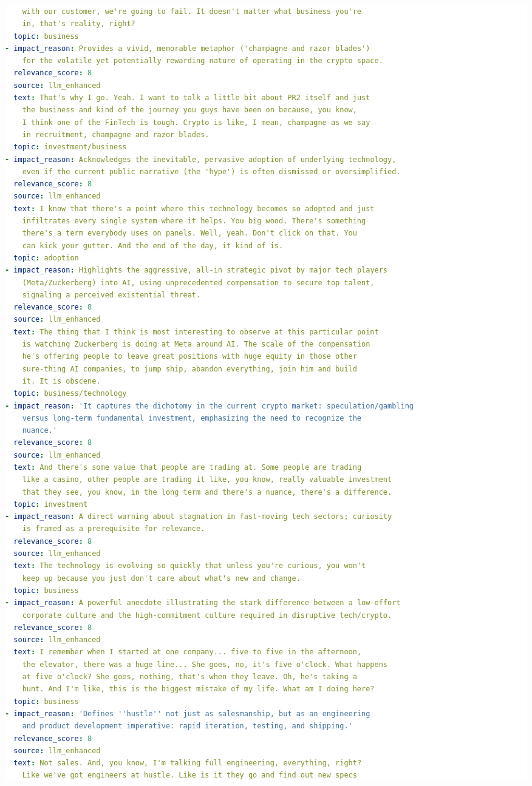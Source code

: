 ```yaml
    with our customer, we're going to fail. It doesn't matter what business you're
    in, that's reality, right?
  topic: business
- impact_reason: Provides a vivid, memorable metaphor ('champagne and razor blades')
    for the volatile yet potentially rewarding nature of operating in the crypto space.
  relevance_score: 8
  source: llm_enhanced
  text: That's why I go. Yeah. I want to talk a little bit about PR2 itself and just
    the business and kind of the journey you guys have been on because, you know,
    I think one of the FinTech is tough. Crypto is like, I mean, champagne as we say
    in recruitment, champagne and razor blades.
  topic: investment/business
- impact_reason: Acknowledges the inevitable, pervasive adoption of underlying technology,
    even if the current public narrative (the 'hype') is often dismissed or oversimplified.
  relevance_score: 8
  source: llm_enhanced
  text: I know that there's a point where this technology becomes so adopted and just
    infiltrates every single system where it helps. You big wood. There's something
    there's a term everybody uses on panels. Well, yeah. Don't click on that. You
    can kick your gutter. And the end of the day, it kind of is.
  topic: adoption
- impact_reason: Highlights the aggressive, all-in strategic pivot by major tech players
    (Meta/Zuckerberg) into AI, using unprecedented compensation to secure top talent,
    signaling a perceived existential threat.
  relevance_score: 8
  source: llm_enhanced
  text: The thing that I think is most interesting to observe at this particular point
    is watching Zuckerberg is doing at Meta around AI. The scale of the compensation
    he's offering people to leave great positions with huge equity in those other
    sure-thing AI companies, to jump ship, abandon everything, join him and build
    it. It is obscene.
  topic: business/technology
- impact_reason: 'It captures the dichotomy in the current crypto market: speculation/gambling
    versus long-term fundamental investment, emphasizing the need to recognize the
    nuance.'
  relevance_score: 8
  source: llm_enhanced
  text: And there's some value that people are trading at. Some people are trading
    like a casino, other people are trading it like, you know, really valuable investment
    that they see, you know, in the long term and there's a nuance, there's a difference.
  topic: investment
- impact_reason: A direct warning about stagnation in fast-moving tech sectors; curiosity
    is framed as a prerequisite for relevance.
  relevance_score: 8
  source: llm_enhanced
  text: The technology is evolving so quickly that unless you're curious, you won't
    keep up because you just don't care about what's new and change.
  topic: business
- impact_reason: A powerful anecdote illustrating the stark difference between a low-effort
    corporate culture and the high-commitment culture required in disruptive tech/crypto.
  relevance_score: 8
  source: llm_enhanced
  text: I remember when I started at one company... five to five in the afternoon,
    the elevator, there was a huge line... She goes, no, it's five o'clock. What happens
    at five o'clock? She goes, nothing, that's when they leave. Oh, he's taking a
    hunt. And I'm like, this is the biggest mistake of my life. What am I doing here?
  topic: business
- impact_reason: 'Defines ''hustle'' not just as salesmanship, but as an engineering
    and product development imperative: rapid iteration, testing, and shipping.'
  relevance_score: 8
  source: llm_enhanced
  text: Not sales. And, you know, I'm talking full engineering, everything, right?
    Like we've got engineers at hustle. Like is it they go and find out new specs
```